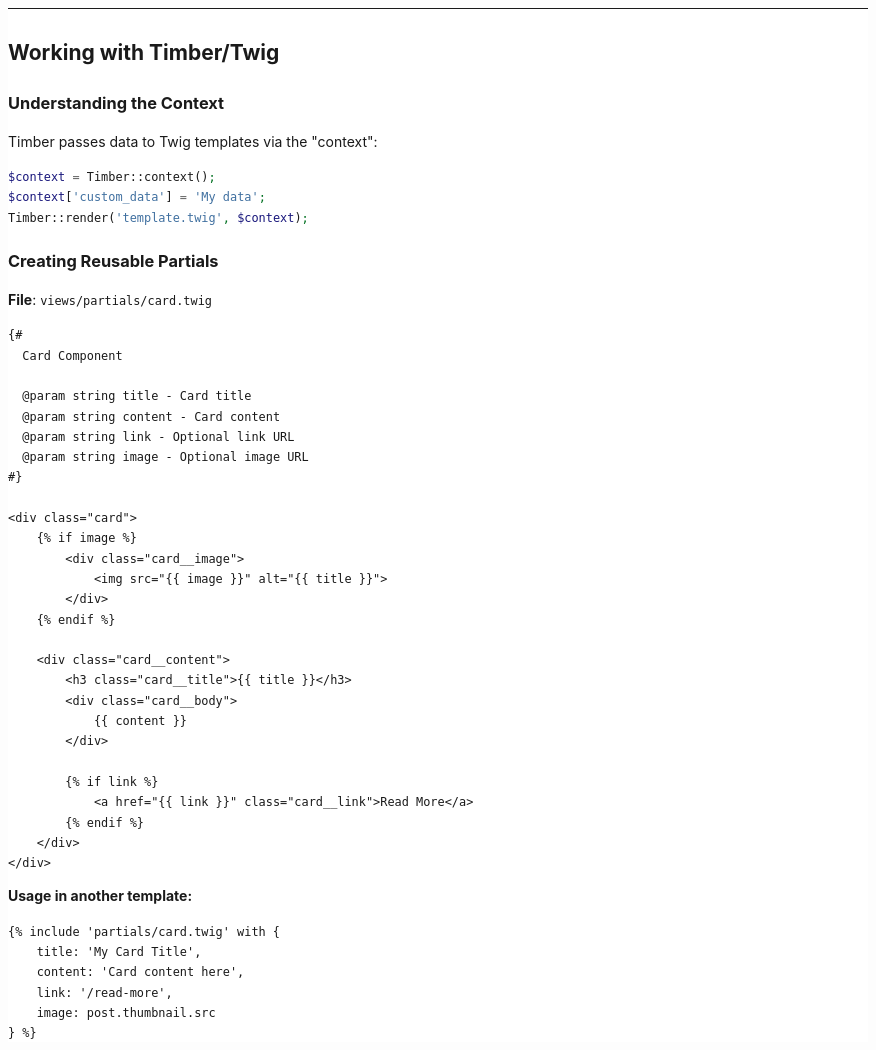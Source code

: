 
---

## Working with Timber/Twig

### Understanding the Context

Timber passes data to Twig templates via the "context":

```php
$context = Timber::context();
$context['custom_data'] = 'My data';
Timber::render('template.twig', $context);
```

### Creating Reusable Partials

**File**: `views/partials/card.twig`

```twig
{#
  Card Component

  @param string title - Card title
  @param string content - Card content
  @param string link - Optional link URL
  @param string image - Optional image URL
#}

<div class="card">
    {% if image %}
        <div class="card__image">
            <img src="{{ image }}" alt="{{ title }}">
        </div>
    {% endif %}

    <div class="card__content">
        <h3 class="card__title">{{ title }}</h3>
        <div class="card__body">
            {{ content }}
        </div>

        {% if link %}
            <a href="{{ link }}" class="card__link">Read More</a>
        {% endif %}
    </div>
</div>
```

**Usage in another template:**

```twig
{% include 'partials/card.twig' with {
    title: 'My Card Title',
    content: 'Card content here',
    link: '/read-more',
    image: post.thumbnail.src
} %}
```
